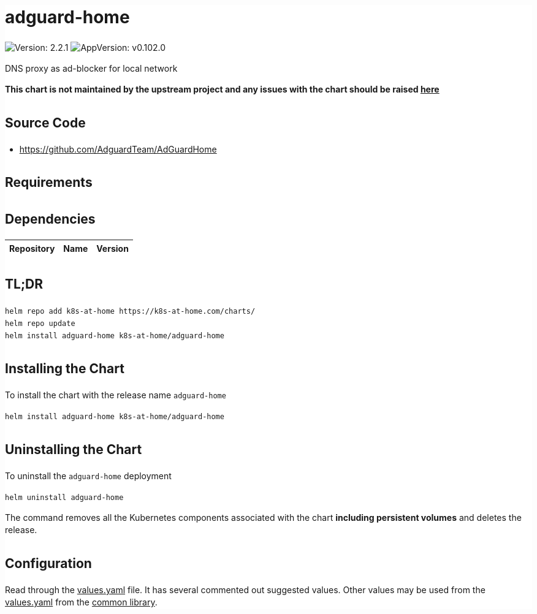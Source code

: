 # adguard-home

![Version: 2.2.1](https://img.shields.io/badge/Version-2.2.1-informational?style=flat-square) ![AppVersion: v0.102.0](https://img.shields.io/badge/AppVersion-v0.102.0-informational?style=flat-square)

DNS proxy as ad-blocker for local network

**This chart is not maintained by the upstream project and any issues with the chart should be raised [here](https://github.com/k8s-at-home/charts/issues/new/choose)**

## Source Code

* <https://github.com/AdguardTeam/AdGuardHome>

## Requirements

## Dependencies

| Repository | Name | Version |
|------------|------|---------|

## TL;DR

```console
helm repo add k8s-at-home https://k8s-at-home.com/charts/
helm repo update
helm install adguard-home k8s-at-home/adguard-home
```

## Installing the Chart

To install the chart with the release name `adguard-home`

```console
helm install adguard-home k8s-at-home/adguard-home
```

## Uninstalling the Chart

To uninstall the `adguard-home` deployment

```console
helm uninstall adguard-home
```

The command removes all the Kubernetes components associated with the chart **including persistent volumes** and deletes the release.

## Configuration

Read through the [values.yaml](./values.yaml) file. It has several commented out suggested values.
Other values may be used from the [values.yaml](https://github.com/k8s-at-home/library-charts/tree/main/charts/stable/common/values.yaml) from the [common library](https://github.com/k8s-at-home/library-charts/tree/main/charts/stable/common).
